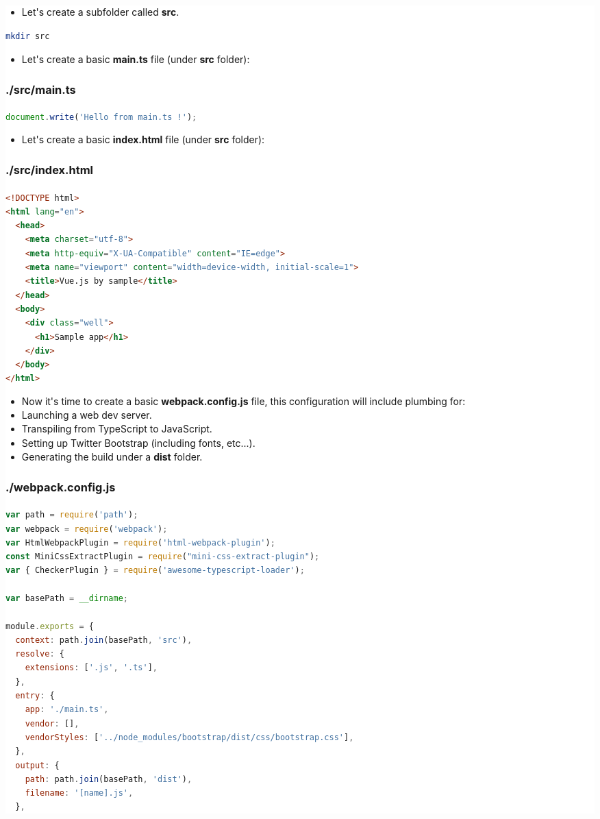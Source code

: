 * Let's create a subfolder called **src**.

```sh
mkdir src
```

* Let's create a basic **main.ts** file (under **src** folder):

### ./src/main.ts

```javascript
document.write('Hello from main.ts !');
```

* Let's create a basic **index.html** file (under **src** folder):

### ./src/index.html

```html
<!DOCTYPE html>
<html lang="en">
  <head>
    <meta charset="utf-8">
    <meta http-equiv="X-UA-Compatible" content="IE=edge">
    <meta name="viewport" content="width=device-width, initial-scale=1">
    <title>Vue.js by sample</title>
  </head>
  <body>
    <div class="well">
      <h1>Sample app</h1>
    </div>
  </body>
</html>
```

* Now it's time to create a basic **webpack.config.js** file, this configuration will
  include plumbing for:
* Launching a web dev server.
* Transpiling from TypeScript to JavaScript.
* Setting up Twitter Bootstrap (including fonts, etc...).
* Generating the build under a **dist** folder.

### ./webpack.config.js

```javascript
var path = require('path');
var webpack = require('webpack');
var HtmlWebpackPlugin = require('html-webpack-plugin');
const MiniCssExtractPlugin = require("mini-css-extract-plugin");
var { CheckerPlugin } = require('awesome-typescript-loader');

var basePath = __dirname;

module.exports = {
  context: path.join(basePath, 'src'),
  resolve: {
    extensions: ['.js', '.ts'],
  },
  entry: {
    app: './main.ts',
    vendor: [],
    vendorStyles: ['../node_modules/bootstrap/dist/css/bootstrap.css'],
  },
  output: {
    path: path.join(basePath, 'dist'),
    filename: '[name].js',
  },
```
